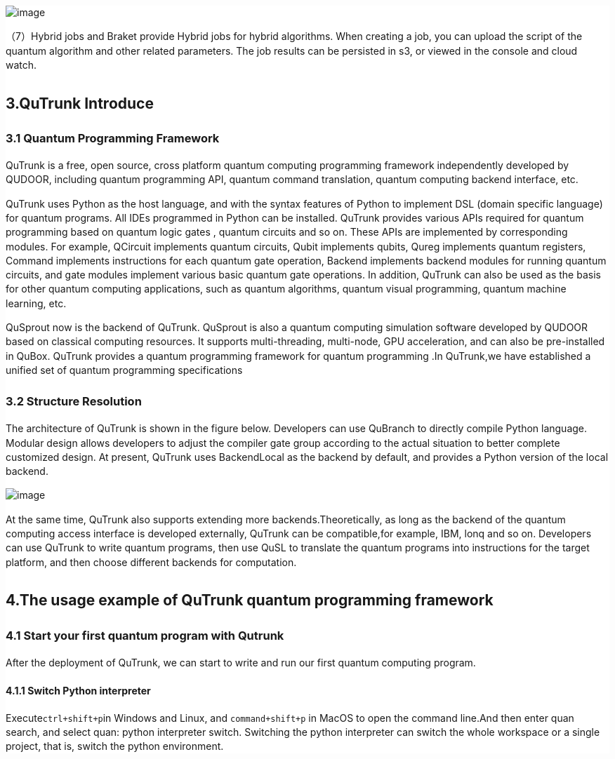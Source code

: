 ![image](https://user-images.githubusercontent.com/112528710/204198897-c5183424-c450-43cb-8c98-a309f332887a.png)

（7）Hybrid jobs and Braket provide Hybrid jobs for hybrid algorithms. When creating a job, you can upload the script of the quantum algorithm and other related parameters. The job results can be persisted in s3, or viewed in the console and cloud watch.

## 3.QuTrunk Introduce
### 3.1 Quantum Programming Framework
QuTrunk is a free, open source, cross platform quantum computing programming framework independently developed by QUDOOR, including quantum programming API, quantum command translation, quantum computing backend interface, etc. 

QuTrunk uses Python as the host language, and with the syntax features of Python to implement DSL (domain specific language) for quantum programs. All IDEs programmed in Python can be installed. QuTrunk provides various APIs required for quantum programming based on quantum logic gates , quantum circuits and so on. These APIs are implemented by corresponding modules. For example, QCircuit implements quantum circuits, Qubit implements qubits, Qureg implements quantum registers, Command implements instructions for each quantum gate operation, Backend implements backend modules for running quantum circuits, and gate modules implement various basic quantum gate operations. In addition, QuTrunk can also be used as the basis for other  quantum computing applications, such as quantum algorithms, quantum visual programming, quantum machine learning, etc.

QuSprout now is the backend of QuTrunk. QuSprout is also a quantum computing simulation software developed by QUDOOR based on classical computing resources. It supports multi-threading, multi-node, GPU acceleration, and can also be pre-installed in QuBox. QuTrunk provides a quantum programming framework for quantum programming .In QuTrunk,we have established a unified set of quantum programming specifications 

### 3.2 Structure Resolution
The architecture of QuTrunk is shown in the figure below. Developers can use QuBranch to directly compile Python language. Modular design allows developers to adjust the compiler gate group according to the actual situation to better complete customized design. At present, QuTrunk  uses BackendLocal as the backend by default, and provides a Python version of the local backend.

![image](https://user-images.githubusercontent.com/112528710/204198918-678953ae-6d90-4754-81b9-900448efbfc1.png)

At the same time, QuTrunk also supports extending more backends.Theoretically, as long as the backend of the quantum computing access interface is developed externally, QuTrunk can be compatible,for example, IBM, lonq and so on. Developers can use QuTrunk to write quantum programs, then use QuSL to translate the quantum programs into instructions for the target platform, and then choose different backends for computation.

## 4.The usage example of QuTrunk quantum programming framework 

### 4.1  Start your first quantum program with Qutrunk
After the deployment of QuTrunk, we can start to write and run our first quantum computing program.

#### 4.1.1  Switch Python interpreter
Execute` ctrl+shift+p `in Windows and Linux, and `command+shift+p` in MacOS to open the command line.And then enter quan search, and select quan: python interpreter switch. Switching the python interpreter can switch the whole workspace or a single project, that is, switch the python environment.
